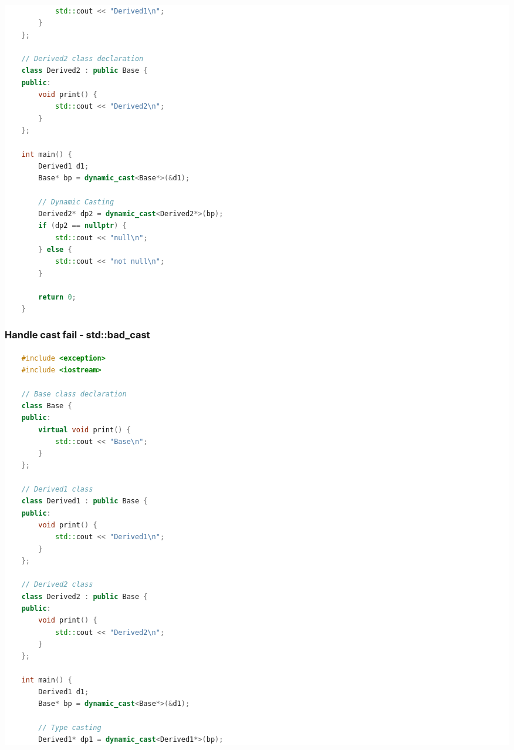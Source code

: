 ```c++
            std::cout << "Derived1\n";
        }
    };
    
    // Derived2 class declaration
    class Derived2 : public Base {
    public:
        void print() {
            std::cout << "Derived2\n";
        }
    };
    
    int main() {
        Derived1 d1;
        Base* bp = dynamic_cast<Base*>(&d1);
    
        // Dynamic Casting
        Derived2* dp2 = dynamic_cast<Derived2*>(bp);
        if (dp2 == nullptr) {
            std::cout << "null\n";
        } else {
            std::cout << "not null\n";
        }
    
        return 0;
    }
```

### Handle cast fail - std::bad_cast
```c++
    #include <exception>
    #include <iostream>

    // Base class declaration
    class Base {
    public:
        virtual void print() {
            std::cout << "Base\n";
        }
    };
    
    // Derived1 class
    class Derived1 : public Base {
    public:
        void print() {
            std::cout << "Derived1\n";
        }
    };
    
    // Derived2 class
    class Derived2 : public Base {
    public:
        void print() {
            std::cout << "Derived2\n";
        }
    };
    
    int main() {
        Derived1 d1;
        Base* bp = dynamic_cast<Base*>(&d1);
    
        // Type casting
        Derived1* dp1 = dynamic_cast<Derived1*>(bp);
```
